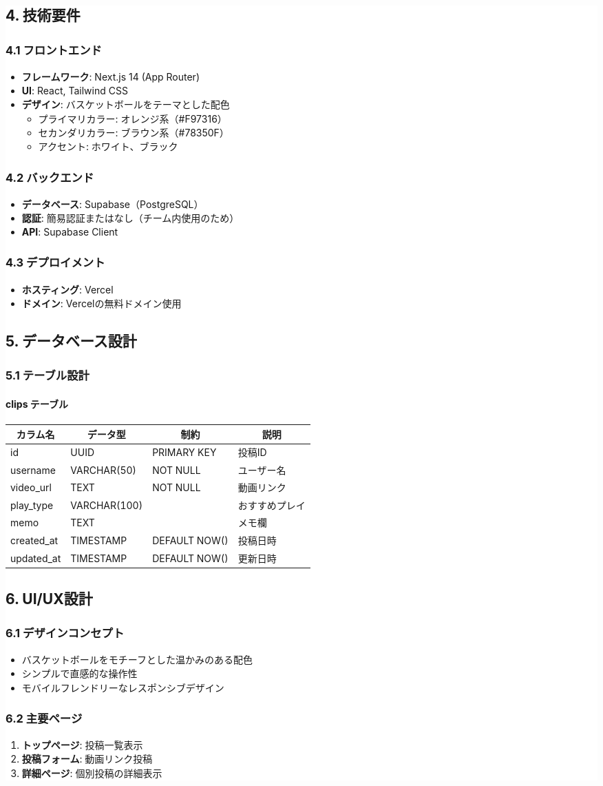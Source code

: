 ## 4. 技術要件

### 4.1 フロントエンド
- **フレームワーク**: Next.js 14 (App Router)
- **UI**: React, Tailwind CSS
- **デザイン**: バスケットボールをテーマとした配色
  - プライマリカラー: オレンジ系（#F97316）
  - セカンダリカラー: ブラウン系（#78350F）
  - アクセント: ホワイト、ブラック

### 4.2 バックエンド
- **データベース**: Supabase（PostgreSQL）
- **認証**: 簡易認証またはなし（チーム内使用のため）
- **API**: Supabase Client

### 4.3 デプロイメント
- **ホスティング**: Vercel
- **ドメイン**: Vercelの無料ドメイン使用

## 5. データベース設計

### 5.1 テーブル設計

#### clips テーブル
| カラム名 | データ型 | 制約 | 説明 |
|---------|----------|------|------|
| id | UUID | PRIMARY KEY | 投稿ID |
| username | VARCHAR(50) | NOT NULL | ユーザー名 |
| video_url | TEXT | NOT NULL | 動画リンク |
| play_type | VARCHAR(100) | | おすすめプレイ |
| memo | TEXT | | メモ欄 |
| created_at | TIMESTAMP | DEFAULT NOW() | 投稿日時 |
| updated_at | TIMESTAMP | DEFAULT NOW() | 更新日時 |

## 6. UI/UX設計

### 6.1 デザインコンセプト
- バスケットボールをモチーフとした温かみのある配色
- シンプルで直感的な操作性
- モバイルフレンドリーなレスポンシブデザイン

### 6.2 主要ページ
1. **トップページ**: 投稿一覧表示
2. **投稿フォーム**: 動画リンク投稿
3. **詳細ページ**: 個別投稿の詳細表示
